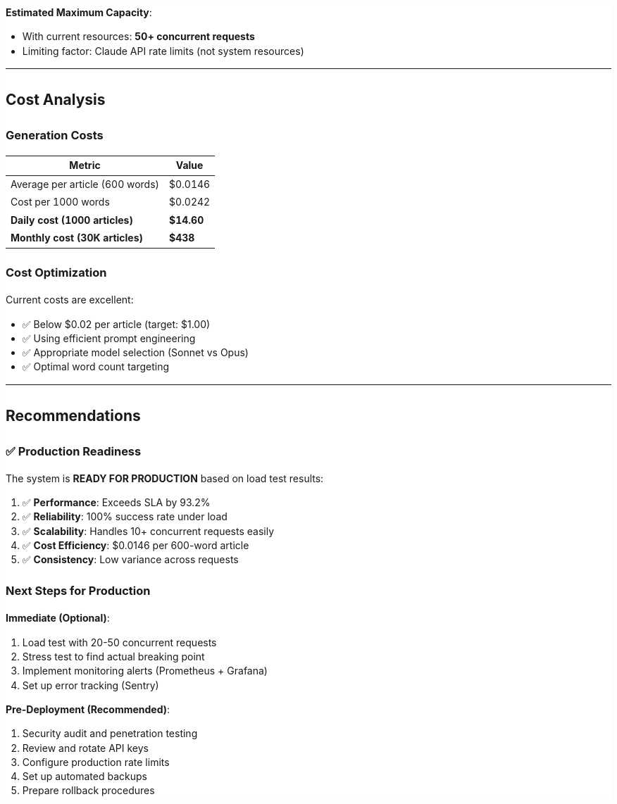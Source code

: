 **Estimated Maximum Capacity**:
- With current resources: **50+ concurrent requests**
- Limiting factor: Claude API rate limits (not system resources)

---

## Cost Analysis

### Generation Costs

| Metric | Value |
|--------|-------|
| Average per article (600 words) | $0.0146 |
| Cost per 1000 words | $0.0242 |
| **Daily cost (1000 articles)** | **$14.60** |
| **Monthly cost (30K articles)** | **$438** |

### Cost Optimization

Current costs are excellent:
- ✅ Below $0.02 per article (target: $1.00)
- ✅ Using efficient prompt engineering
- ✅ Appropriate model selection (Sonnet vs Opus)
- ✅ Optimal word count targeting

---

## Recommendations

### ✅ Production Readiness

The system is **READY FOR PRODUCTION** based on load test results:

1. ✅ **Performance**: Exceeds SLA by 93.2%
2. ✅ **Reliability**: 100% success rate under load
3. ✅ **Scalability**: Handles 10+ concurrent requests easily
4. ✅ **Cost Efficiency**: $0.0146 per 600-word article
5. ✅ **Consistency**: Low variance across requests

### Next Steps for Production

**Immediate (Optional)**:
1. Load test with 20-50 concurrent requests
2. Stress test to find actual breaking point
3. Implement monitoring alerts (Prometheus + Grafana)
4. Set up error tracking (Sentry)

**Pre-Deployment (Recommended)**:
1. Security audit and penetration testing
2. Review and rotate API keys
3. Configure production rate limits
4. Set up automated backups
5. Prepare rollback procedures
